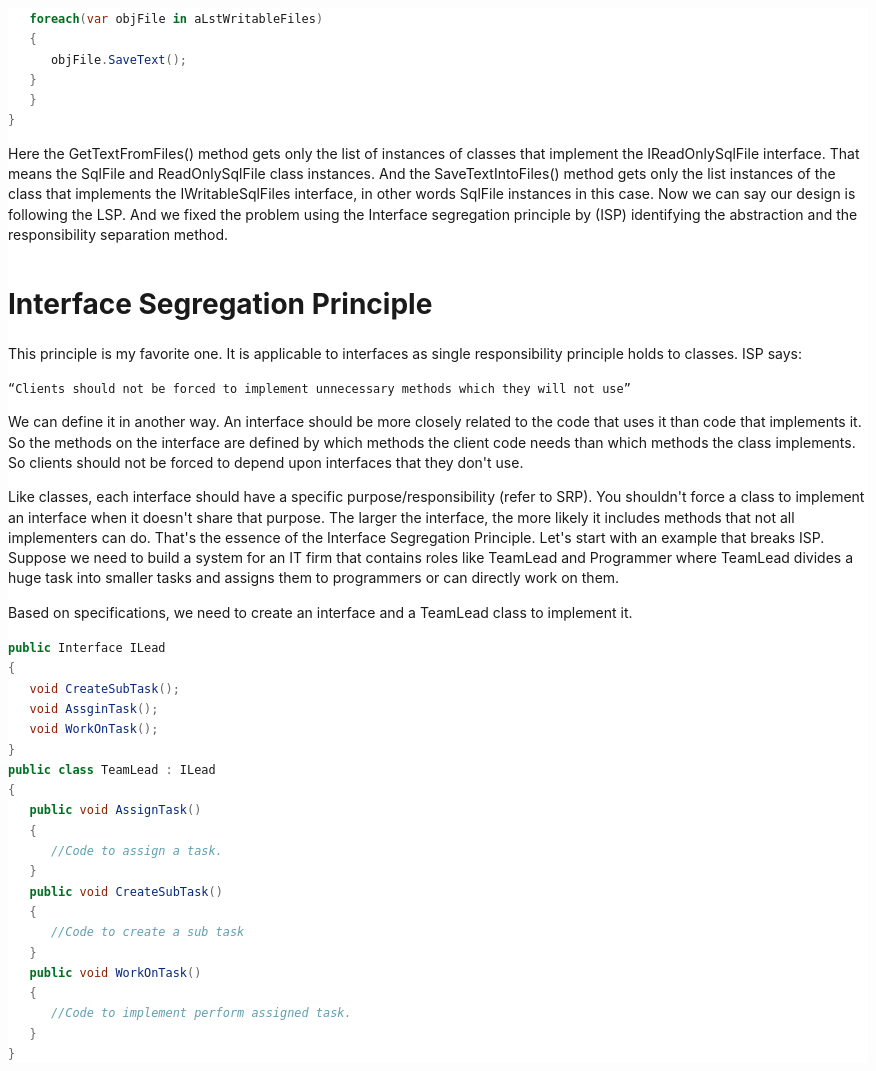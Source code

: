 ``` cs
   foreach(var objFile in aLstWritableFiles)  
   {  
      objFile.SaveText();  
   }  
   }  
}   
```

Here the GetTextFromFiles() method gets only the list of instances of classes that implement the IReadOnlySqlFile interface. That means the SqlFile and ReadOnlySqlFile class instances. And the SaveTextIntoFiles() method gets only the list instances of the class that implements the IWritableSqlFiles interface, in other words SqlFile instances in this case. Now we can say our design is following the LSP. And we fixed the problem using the Interface segregation principle by (ISP) identifying the abstraction and the responsibility separation method.

Interface Segregation Principle
===============================

This principle is my favorite one. It is applicable to interfaces as single responsibility principle holds to classes. ISP says:

```
“Clients should not be forced to implement unnecessary methods which they will not use”
```

We can define it in another way. An interface should be more closely related to the code that uses it than code that implements it. So the methods on the interface are defined by which methods the client code needs than which methods the class implements. So clients should not be forced to depend upon interfaces that they don't use.

Like classes, each interface should have a specific purpose/responsibility (refer to SRP). You shouldn't  force a class to implement an interface when it doesn't share that purpose. The larger the interface, the more likely it includes methods that not all implementers can do. That's the essence of the Interface Segregation Principle. Let's start with an example that breaks ISP. Suppose we need to build a system for an IT firm that contains roles like TeamLead and Programmer where TeamLead divides a huge task into smaller tasks and assigns them to programmers or can directly work on them.

Based on specifications, we need to create an interface and a TeamLead class to implement it. 

``` cs 
public Interface ILead  
{  
   void CreateSubTask();  
   void AssginTask();  
   void WorkOnTask();  
}  
public class TeamLead : ILead  
{  
   public void AssignTask()  
   {  
      //Code to assign a task.  
   }  
   public void CreateSubTask()  
   {  
      //Code to create a sub task  
   }  
   public void WorkOnTask()  
   {  
      //Code to implement perform assigned task.  
   }  
}   
```
